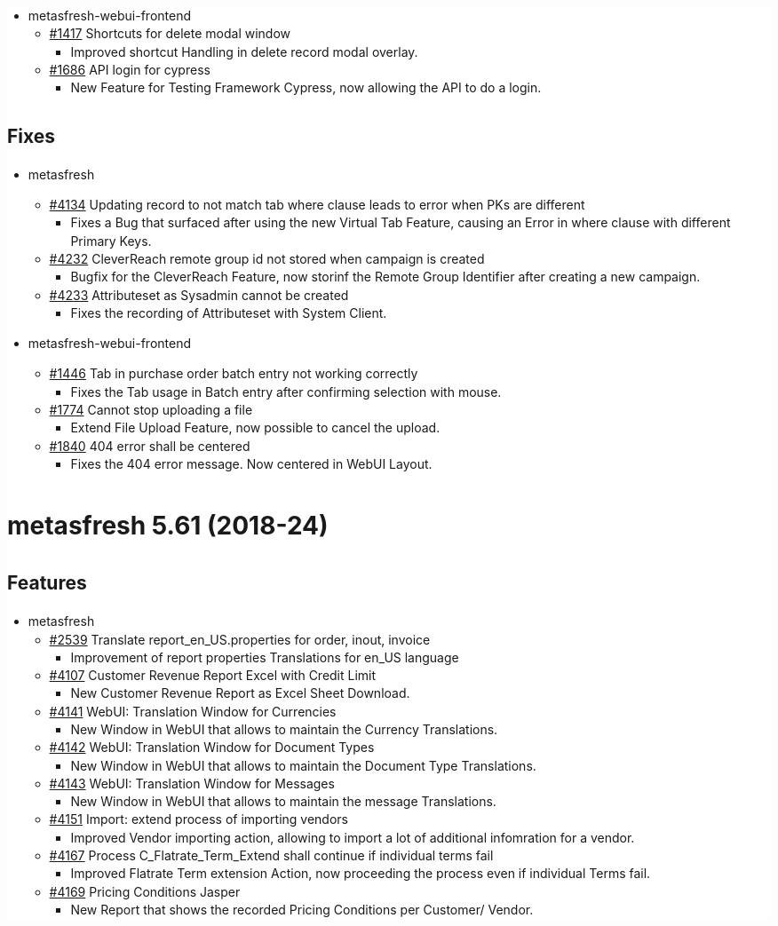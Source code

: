 * metasfresh-webui-frontend
  * [#1417](https://github.com/metasfresh/metasfresh-webui-frontend/issues/1417) Shortcuts for delete modal window
    * Improved shortcut Handling in delete record modal overlay.
  * [#1686](https://github.com/metasfresh/metasfresh-webui-frontend/issues/1686) API login for cypress
    * New Feature for Testing Framework Cypress, now allowing the API to do a login.

## Fixes
* metasfresh
  * [#4134](https://github.com/metasfresh/metasfresh/issues/4134) Updating record to not match tab where clause leads to error when PKs are different
    * Fixes a Bug that surfaced after using the new Virtual Tab Feature, causing an Error in where clause with different Primary Keys.
  * [#4232](https://github.com/metasfresh/metasfresh/issues/4232) CleverReach remote group id not stored when campaign is created
    * Bugfix for the CleverReach Feature, now storinf the Remote Group Identifier after creating a new campaign.
  * [#4233](https://github.com/metasfresh/metasfresh/issues/4233) Attributeset as Sysadmin cannot be created
    * Fixes the recording of Attributeset with System Client.

* metasfresh-webui-frontend
  * [#1446](https://github.com/metasfresh/metasfresh-webui-frontend/issues/1446) Tab in purchase order batch entry not working correctly
    * Fixes the Tab usage in Batch entry after confirming selection with mouse.
  * [#1774](https://github.com/metasfresh/metasfresh-webui-frontend/issues/1774) Cannot stop uploading a file
    * Extend File Upload Feature, now possible to cancel the upload.
  * [#1840](https://github.com/metasfresh/metasfresh-webui-frontend/issues/1840) 404 error shall be centered
    * Fixes the 404 error message. Now centered in WebUI Layout.

# metasfresh 5.61 (2018-24)
## Features
* metasfresh
  * [#2539](https://github.com/metasfresh/metasfresh/issues/2539) Translate report_en_US.properties for order, inout, invoice
    * Improvement of report properties Translations for en_US language
  * [#4107](https://github.com/metasfresh/metasfresh/issues/4107) Customer Revenue Report Excel with Credit Limit
    * New Customer Revenue Report as Excel Sheet Download.
  * [#4141](https://github.com/metasfresh/metasfresh/issues/4141) WebUI: Translation Window for Currencies
    * New Window in WebUI that allows to maintain the Currency Translations.
  * [#4142](https://github.com/metasfresh/metasfresh/issues/4142) WebUI: Translation Window for Document Types
    * New Window in WebUI that allows to maintain the Document Type Translations.
  * [#4143](https://github.com/metasfresh/metasfresh/issues/4143) WebUI: Translation Window for Messages
    * New Window in WebUI that allows to maintain the message Translations.
  * [#4151](https://github.com/metasfresh/metasfresh/issues/4151) Import: extend process of importing vendors
    * Improved Vendor importing action, allowing to import a lot of additional infomration for a vendor.
  * [#4167](https://github.com/metasfresh/metasfresh/issues/4167) Process C_Flatrate_Term_Extend shall continue if individual terms fail
    * Improved Flatrate Term extension Action, now proceeding the process even if individual Terms fail.
  * [#4169](https://github.com/metasfresh/metasfresh/issues/4169) Pricing Conditions Jasper
    * New Report that shows the recorded Pricing Conditions per Customer/ Vendor.